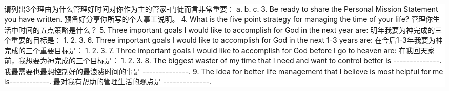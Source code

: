 请列出3个理由为什么管理好时间对你作为主的管家-门徒而言非常重要：
a.
b.
c.
3. Be ready to share the Personal Mission Statement you have written.
预备好分享你所写的个人事工说明。
4. What is the five point strategy for managing the time of your life?
管理你生活中时间的五点策略是什么？
5. Three important goals I would like to accomplish for God in the next year are:
明年我要为神完成的三个重要的目标是：
1.
2.
3.
6. Three important goals I would like to accomplish for God in the next 1-3 years are:
在今后1-3年我要为神完成的三个重要目标是：
1.
2.
3.
7. Three important goals I would like to accomplish for God before I go to heaven are:
在我回天家前，我想要为神完成的三个目标是：
1.
2.
3.
8. The biggest waster of my time that I need and want to control better is --------------.
我最需要也最想控制好的最浪费时间的事是 --------------.
9. The idea for better life management that I believe is most helpful for me is------------.
最对我有帮助的管理生活的观点是 --------------.
